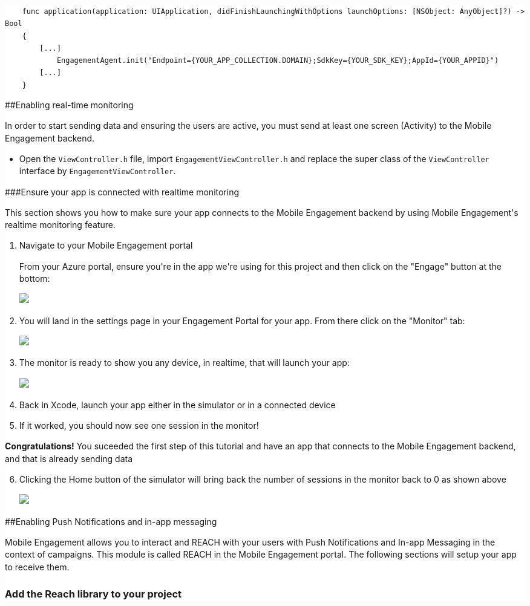 		func application(application: UIApplication, didFinishLaunchingWithOptions launchOptions: [NSObject: AnyObject]?) -> Bool
		{
  			[...]
				EngagementAgent.init("Endpoint={YOUR_APP_COLLECTION.DOMAIN};SdkKey={YOUR_SDK_KEY};AppId={YOUR_APPID}")
  			[...]
		}

##<a id="monitor"></a>Enabling real-time monitoring

In order to start sending data and ensuring the users are active, you must send at least one screen (Activity) to the Mobile Engagement backend.

- Open the `ViewController.h` file, import `EngagementViewController.h` and replace the super class of the `ViewController` interface by `EngagementViewController`.

###Ensure your app is connected with realtime monitoring

This section shows you how to make sure your app connects to the Mobile Engagement backend by using Mobile Engagement's realtime monitoring feature.

1. Navigate to your Mobile Engagement portal

	From your Azure portal, ensure you're in the app we're using for this project and then click on the "Engage" button at the bottom:

	![][26]

2. You will land in the settings page in your Engagement Portal for your app. From there click on the "Monitor" tab:

	![][30]

3. The monitor is ready to show you any device, in realtime, that will launch your app:

	![][31]

4. Back in Xcode, launch your app either in the simulator or in a connected device

5. If it worked, you should now see one session in the monitor!

**Congratulations!** You suceeded the first step of this tutorial and have an app that connects to the Mobile Engagement backend, and that is already sending data

6. Clicking the Home button of the simulator will bring back the number of sessions in the monitor back to 0 as shown above

	![][33]

##<a id="integrate-push"></a>Enabling Push Notifications and in-app messaging

Mobile Engagement allows you to interact and REACH with your users with Push Notifications and In-app Messaging in the context of campaigns. This module is called REACH in the Mobile Engagement portal.
The following sections will setup your app to receive them.

### Add the Reach library to your project


[Mobile Engagement iOS SDK]: http://go.microsoft.com/?linkid=9864553
[Mobile Engagement Android SDK documentation]: http://go.microsoft.com/?linkid=9874682
[7]: ./media/mobile-engagement-ios-swift-get-started/create-mobile-engagement-app.png
[8]: ./media/mobile-engagement-ios-swift-get-started/create-azme-popup.png
[10]: ./media/mobile-engagement-ios-swift-get-started/app-main-page-select-connection-info.png
[11]: ./media/mobile-engagement-ios-swift-get-started/app-connection-info-page.png
[12]: ./media/mobile-engagement-ios-swift-get-started/xcode-new-project.png
[13]: ./media/mobile-engagement-ios-get-started/xcode-project-props.png
[14]: ./media/mobile-engagement-ios-swift-get-started/xcode-simple-view.png
[17]: ./media/mobile-engagement-ios-swift-get-started/xcode-add-files.png
[18]: ./media/mobile-engagement-ios-swift-get-started/xcode-select-engagement-sdk.png
[19]: ./media/mobile-engagement-ios-swift-get-started/xcode-build-phases.png
[22]: ./media/mobile-engagement-ios-get-started/xcode-view-controller.png
[26]: ./media/mobile-engagement-ios-swift-get-started/engage-button.png
[27]: ./media/mobile-engagement-ios-swift-get-started/engagement-portal.png
[28]: ./media/mobile-engagement-ios-swift-get-started/native-push-settings.png
[30]: ./media/mobile-engagement-ios-swift-get-started/clic-monitor-tab.png
[31]: ./media/mobile-engagement-ios-swift-get-started/monitor.png
[33]: ./media/mobile-engagement-ios-swift-get-started/monitor-0.png
[35]: ./media/mobile-engagement-ios-swift-get-started/new-announcement.png
[36]: ./media/mobile-engagement-ios-swift-get-started/campaign-first-params.png
[37]: ./media/mobile-engagement-ios-swift-get-started/campaign-content.png
[38]: ./media/mobile-engagement-ios-swift-get-started/campaign-create.png
[39]: ./media/mobile-engagement-ios-swift-get-started/campaign-activate.png
[40]: ./media/mobile-engagement-ios-swift-get-started/SwiftSelection.png
[41]: ./media/mobile-engagement-ios-swift-get-started/AddHeaderFile.png
